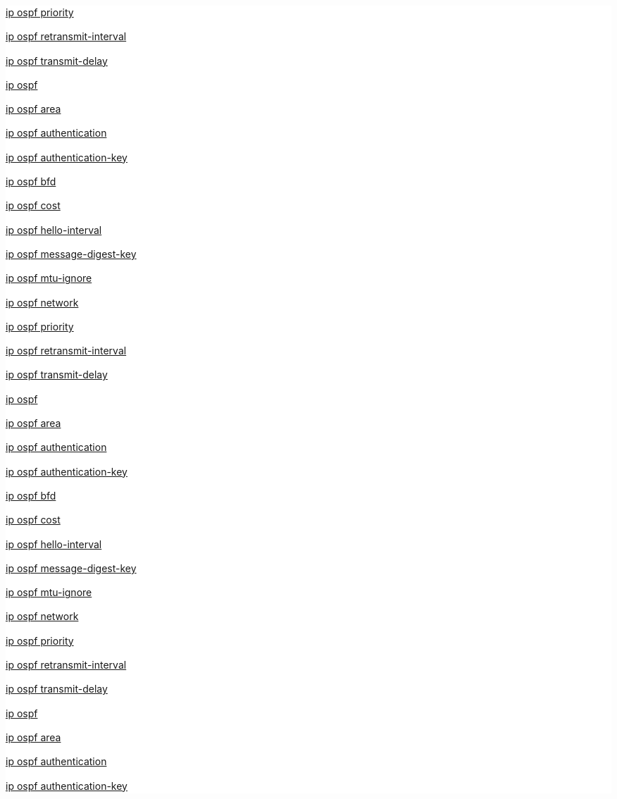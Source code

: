 [ip ospf priority](#ip-ospf-priority)

[ip ospf retransmit-interval](#ip-ospf-retransmit-interval)

[ip ospf transmit-delay](#ip-ospf-transmit-delay)

[ip ospf](#ip-ospf)

[ip ospf area](#ip-ospf-area)

[ip ospf authentication](#ip-ospf-authentication)

[ip ospf authentication-key](#ip-ospf-authentication-key)

[ip ospf bfd](#ip-ospf-bfd)

[ip ospf cost](#ip-ospf-cost)

[ip ospf hello-interval](#ip-ospf-hello-interval)

[ip ospf message-digest-key](#ip-ospf-message-digest-key)

[ip ospf mtu-ignore](#ip-ospf-mtu-ignore)

[ip ospf network](#ip-ospf-network)

[ip ospf priority](#ip-ospf-priority)

[ip ospf retransmit-interval](#ip-ospf-retransmit-interval)

[ip ospf transmit-delay](#ip-ospf-transmit-delay)

[ip ospf](#ip-ospf)

[ip ospf area](#ip-ospf-area)

[ip ospf authentication](#ip-ospf-authentication)

[ip ospf authentication-key](#ip-ospf-authentication-key)

[ip ospf bfd](#ip-ospf-bfd)

[ip ospf cost](#ip-ospf-cost)

[ip ospf hello-interval](#ip-ospf-hello-interval)

[ip ospf message-digest-key](#ip-ospf-message-digest-key)

[ip ospf mtu-ignore](#ip-ospf-mtu-ignore)

[ip ospf network](#ip-ospf-network)

[ip ospf priority](#ip-ospf-priority)

[ip ospf retransmit-interval](#ip-ospf-retransmit-interval)

[ip ospf transmit-delay](#ip-ospf-transmit-delay)

[ip ospf](#ip-ospf)

[ip ospf area](#ip-ospf-area)

[ip ospf authentication](#ip-ospf-authentication)

[ip ospf authentication-key](#ip-ospf-authentication-key)
